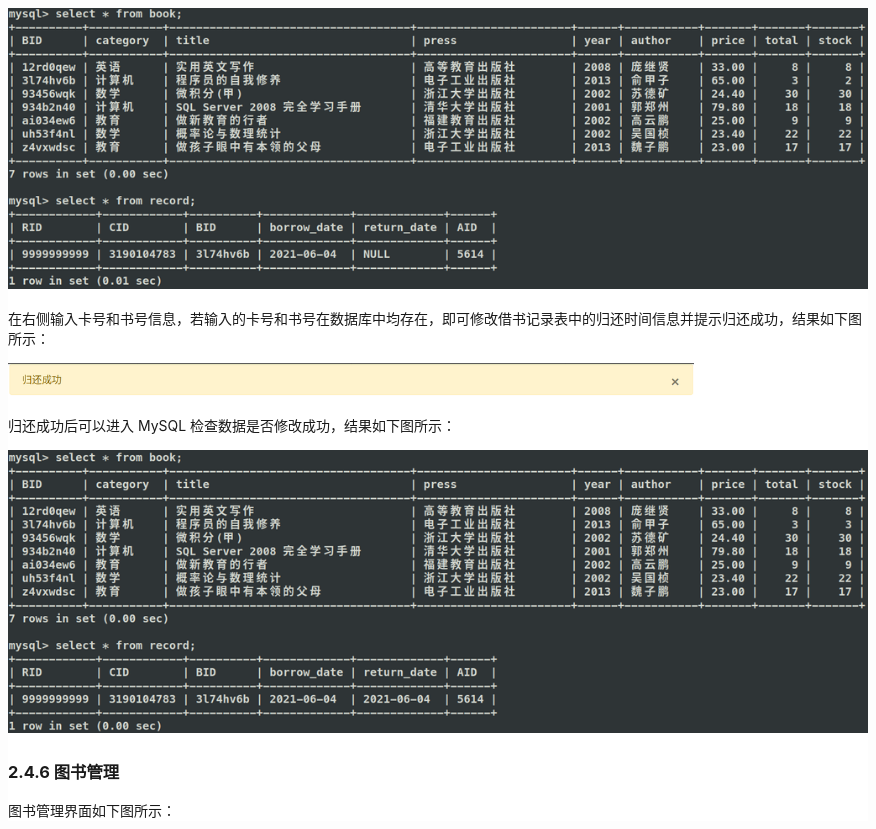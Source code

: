 ![image-20210604125122786](picture/image-20210604125122786.png)

在右侧输入卡号和书号信息，若输入的卡号和书号在数据库中均存在，即可修改借书记录表中的归还时间信息并提示归还成功，结果如下图所示：

<img src="picture/image-20210604125348730.png" alt="image-20210604125348730" style="zoom:67%;" />

归还成功后可以进入 MySQL 检查数据是否修改成功，结果如下图所示：

![image-20210604125500226](picture/image-20210604125500226.png)

### 2.4.6 图书管理

图书管理界面如下图所示：
